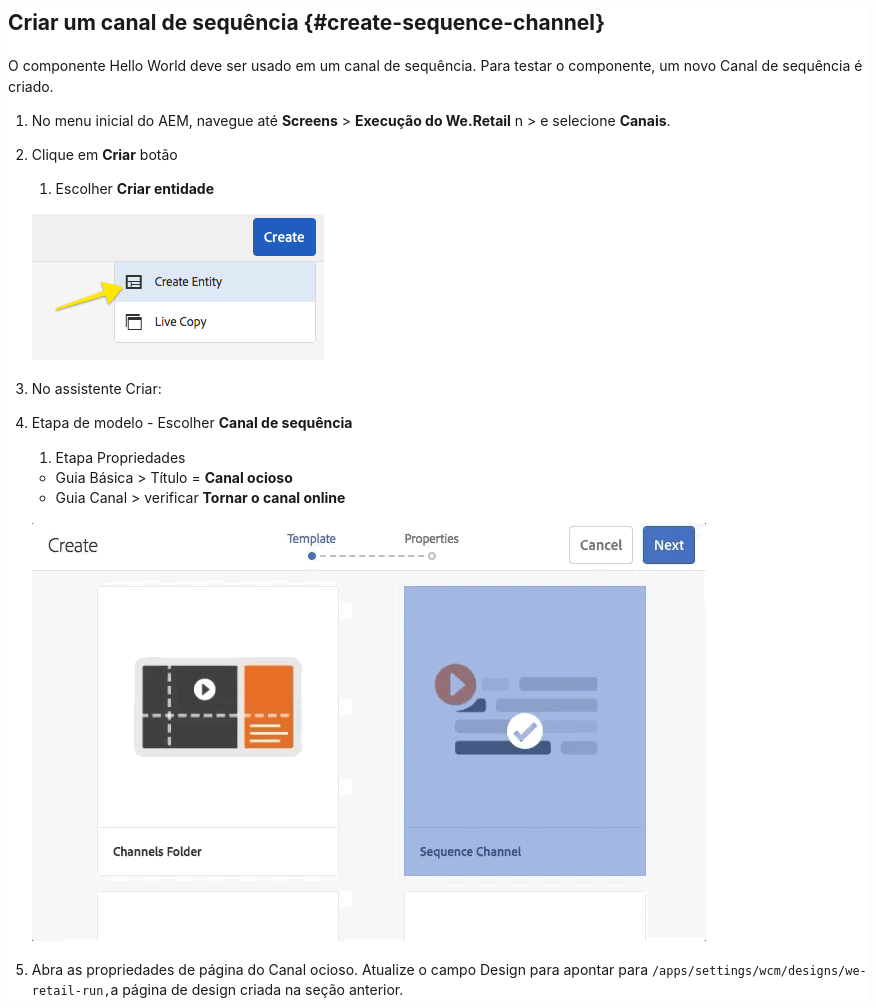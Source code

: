 ## Criar um canal de sequência {#create-sequence-channel}

O componente Hello World deve ser usado em um canal de sequência. Para testar o componente, um novo Canal de sequência é criado.

1. No menu inicial do AEM, navegue até **Screens** > **Execução do We.Retail** n > e selecione **Canais**.

1. Clique em **Criar** botão

   1. Escolher **Criar entidade**

   ![2018-04-30_às_5_18h](assets/2018-04-30_at_5_18pm.png)

1. No assistente Criar:

1. Etapa de modelo - Escolher **Canal de sequência**

   1. Etapa Propriedades
   * Guia Básica > Título = **Canal ocioso**
   * Guia Canal > verificar **Tornar o canal online**

   ![idle-channel](assets/idle-channel.gif)

1. Abra as propriedades de página do Canal ocioso. Atualize o campo Design para apontar para `/apps/settings/wcm/designs/we-retail-run,`a página de design criada na seção anterior.
